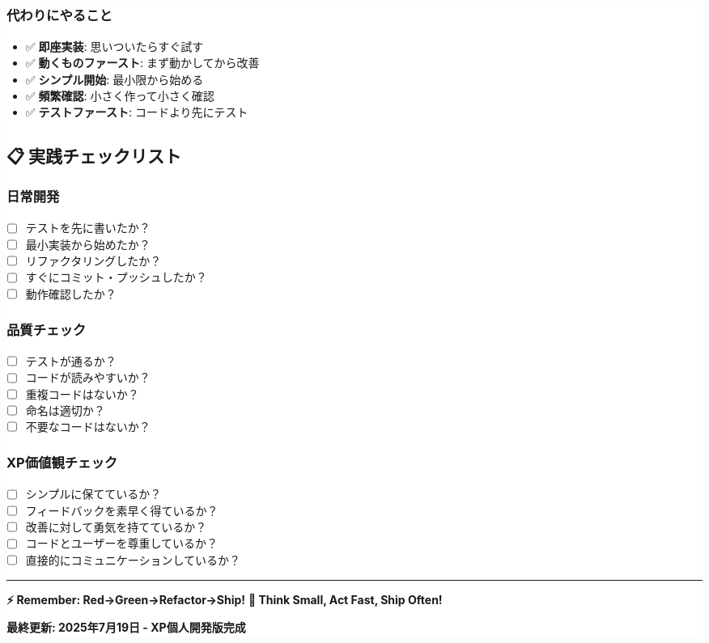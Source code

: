 ### 代わりにやること
- ✅ **即座実装**: 思いついたらすぐ試す
- ✅ **動くものファースト**: まず動かしてから改善
- ✅ **シンプル開始**: 最小限から始める
- ✅ **頻繁確認**: 小さく作って小さく確認
- ✅ **テストファースト**: コードより先にテスト

## 📋 実践チェックリスト

### 日常開発
- [ ] テストを先に書いたか？
- [ ] 最小実装から始めたか？
- [ ] リファクタリングしたか？
- [ ] すぐにコミット・プッシュしたか？
- [ ] 動作確認したか？

### 品質チェック
- [ ] テストが通るか？
- [ ] コードが読みやすいか？
- [ ] 重複コードはないか？
- [ ] 命名は適切か？
- [ ] 不要なコードはないか？

### XP価値観チェック
- [ ] シンプルに保てているか？
- [ ] フィードバックを素早く得ているか？
- [ ] 改善に対して勇気を持てているか？
- [ ] コードとユーザーを尊重しているか？
- [ ] 直接的にコミュニケーションしているか？

---

**⚡ Remember: Red→Green→Refactor→Ship!**
**🎯 Think Small, Act Fast, Ship Often!**

**最終更新: 2025年7月19日 - XP個人開発版完成**
